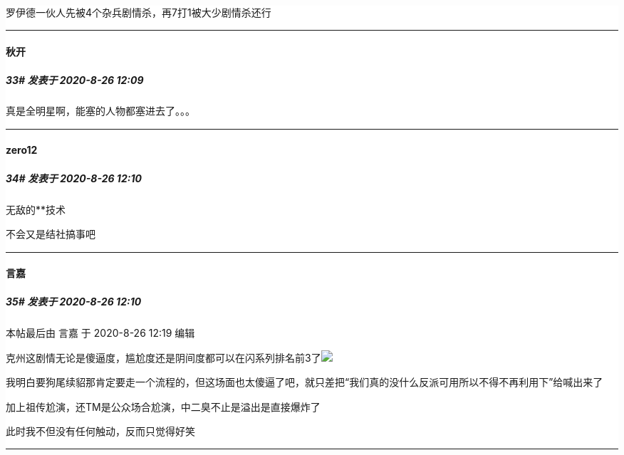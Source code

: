 


罗伊德一伙人先被4个杂兵剧情杀，再7打1被大少剧情杀还行







*****

####  秋开  
##### 33#       发表于 2020-8-26 12:09




真是全明星啊，能塞的人物都塞进去了。。。







*****

####  zero12  
##### 34#       发表于 2020-8-26 12:10




无敌的**技术

不会又是结社搞事吧







*****

####  言嘉  
##### 35#       发表于 2020-8-26 12:10



 本帖最后由 言嘉 于 2020-8-26 12:19 编辑 

克州这剧情无论是傻逼度，尴尬度还是阴间度都可以在闪系列排名前3了<img src="https://static.saraba1st.com/image/smiley/face2017/067.png" referrerpolicy="no-referrer">


我明白要狗尾续貂那肯定要走一个流程的，但这场面也太傻逼了吧，就只差把“我们真的没什么反派可用所以不得不再利用下”给喊出来了

加上祖传尬演，还TM是公众场合尬演，中二臭不止是溢出是直接爆炸了


此时我不但没有任何触动，反而只觉得好笑







*****
